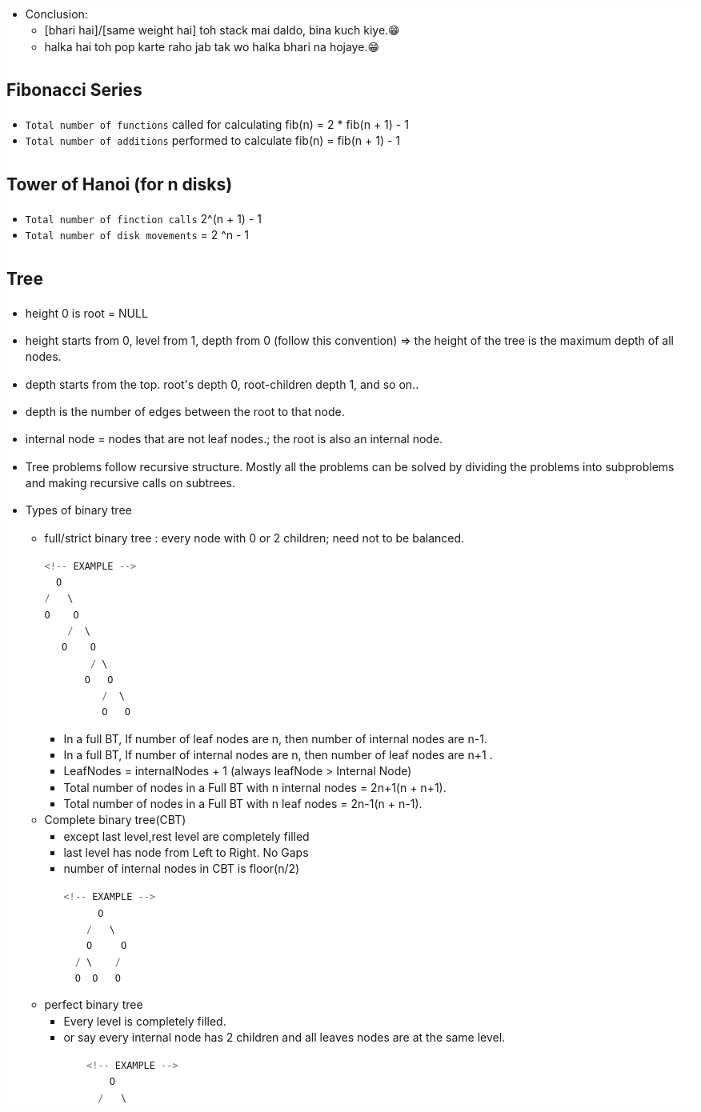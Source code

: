 -   Conclusion:
    -   [bhari hai]/[same weight hai] toh stack mai daldo, bina kuch kiye.😁
    -   halka hai toh pop karte raho jab tak wo halka bhari na hojaye.😁

## Fibonacci Series

-   `Total number of functions` called for calculating fib(n) = 2 \* fib(n + 1) - 1
-   `Total number of additions` performed to calculate fib(n) = fib(n + 1) - 1

## Tower of Hanoi (for n disks)

-   `Total number of finction calls` 2^(n + 1) - 1
-   `Total number of disk movements` = 2 ^n - 1

## Tree

-   height 0 is root = NULL
-   height starts from 0, level from 1, depth from 0 (follow this convention) => the height of the tree is the maximum depth of all nodes.
-   depth starts from the top. root's depth 0, root-children depth 1, and so on..
-   depth is the number of edges between the root to that node.
-   internal node = nodes that are not leaf nodes.; the root is also an internal node.
-   Tree problems follow recursive structure. Mostly all the problems can be solved by dividing the problems into subproblems and making recursive calls on subtrees.

-   Types of binary tree

    -   full/strict binary tree : every node with 0 or 2 children; need not to be balanced.
        ```cpp
        <!-- EXAMPLE -->
          O
        /   \
        O    O
            /  \
           O    O
                / \
               O   O
                  /  \
                  O   O
        ```
        -   In a full BT, If number of leaf nodes are n, then number of internal nodes are n-1.
        -   In a full BT, If number of internal nodes are n, then number of leaf nodes are n+1 .
        -   LeafNodes = internalNodes + 1 (always leafNode > Internal Node)
        -   Total number of nodes in a Full BT with n internal nodes = 2n+1(n + n+1).
        -   Total number of nodes in a Full BT with n leaf nodes = 2n-1(n + n-1).
    -   Complete binary tree(CBT)
        -   except last level,rest level are completely filled
        -   last level has node from Left to Right. No Gaps
        -   number of internal nodes in CBT is floor(n/2)
            ```cpp
            <!-- EXAMPLE -->
                  O
                /   \
                O     O
              / \    /
              O  O   O
            ```
    -   perfect binary tree
        -   Every level is completely filled.
        -   or say every internal node has 2 children and all leaves nodes are at the same level.
            ```cpp
                <!-- EXAMPLE -->
                    O
                  /   \